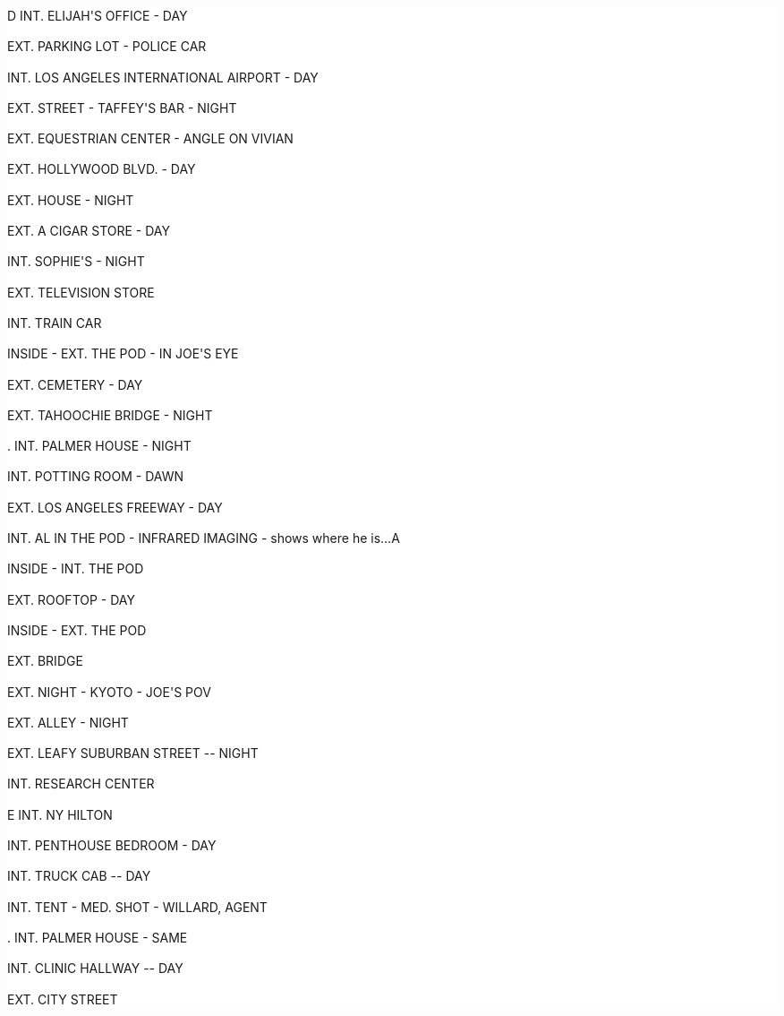 D	INT. ELIJAH'S OFFICE - DAY

EXT. PARKING LOT - POLICE CAR

INT. LOS ANGELES INTERNATIONAL AIRPORT - DAY

EXT. STREET - TAFFEY'S BAR - NIGHT

EXT. EQUESTRIAN CENTER - ANGLE ON VIVIAN

EXT. HOLLYWOOD BLVD. - DAY

EXT. HOUSE - NIGHT

EXT. A CIGAR STORE - DAY

INT. SOPHIE'S - NIGHT

EXT. TELEVISION STORE

INT. TRAIN CAR

INSIDE - EXT. THE POD - IN JOE'S EYE

EXT. CEMETERY - DAY

EXT. TAHOOCHIE BRIDGE - NIGHT

. INT. PALMER HOUSE - NIGHT

INT. POTTING ROOM - DAWN

EXT. LOS ANGELES FREEWAY - DAY

INT. AL IN THE POD - INFRARED IMAGING - shows where he is...A

INSIDE - INT. THE POD

EXT. ROOFTOP - DAY

INSIDE - EXT. THE POD

EXT. BRIDGE

EXT. NIGHT - KYOTO - JOE'S POV

EXT. ALLEY - NIGHT

EXT. LEAFY SUBURBAN STREET -- NIGHT

INT. RESEARCH CENTER

E 	INT. NY HILTON

INT. PENTHOUSE BEDROOM - DAY

INT. TRUCK CAB -- DAY

INT. TENT - MED. SHOT - WILLARD, AGENT

. INT. PALMER HOUSE - SAME

INT. CLINIC HALLWAY -- DAY

EXT. CITY STREET
